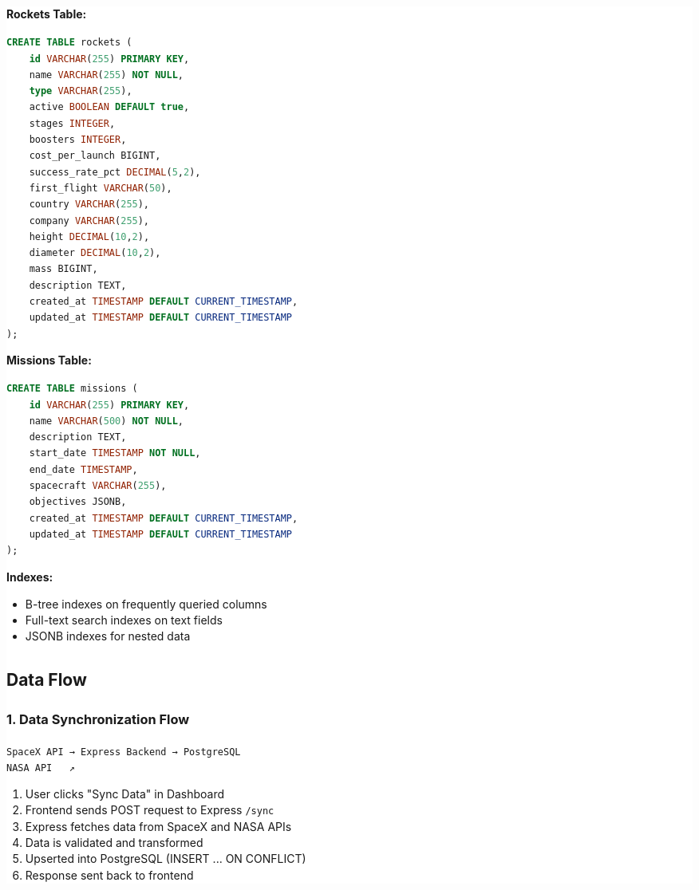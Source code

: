 **Rockets Table:**
```sql
CREATE TABLE rockets (
    id VARCHAR(255) PRIMARY KEY,
    name VARCHAR(255) NOT NULL,
    type VARCHAR(255),
    active BOOLEAN DEFAULT true,
    stages INTEGER,
    boosters INTEGER,
    cost_per_launch BIGINT,
    success_rate_pct DECIMAL(5,2),
    first_flight VARCHAR(50),
    country VARCHAR(255),
    company VARCHAR(255),
    height DECIMAL(10,2),
    diameter DECIMAL(10,2),
    mass BIGINT,
    description TEXT,
    created_at TIMESTAMP DEFAULT CURRENT_TIMESTAMP,
    updated_at TIMESTAMP DEFAULT CURRENT_TIMESTAMP
);
```

**Missions Table:**
```sql
CREATE TABLE missions (
    id VARCHAR(255) PRIMARY KEY,
    name VARCHAR(500) NOT NULL,
    description TEXT,
    start_date TIMESTAMP NOT NULL,
    end_date TIMESTAMP,
    spacecraft VARCHAR(255),
    objectives JSONB,
    created_at TIMESTAMP DEFAULT CURRENT_TIMESTAMP,
    updated_at TIMESTAMP DEFAULT CURRENT_TIMESTAMP
);
```

**Indexes:**
- B-tree indexes on frequently queried columns
- Full-text search indexes on text fields
- JSONB indexes for nested data

## Data Flow

### 1. Data Synchronization Flow

```
SpaceX API → Express Backend → PostgreSQL
NASA API   ↗
```

1. User clicks "Sync Data" in Dashboard
2. Frontend sends POST request to Express `/sync`
3. Express fetches data from SpaceX and NASA APIs
4. Data is validated and transformed
5. Upserted into PostgreSQL (INSERT ... ON CONFLICT)
6. Response sent back to frontend
